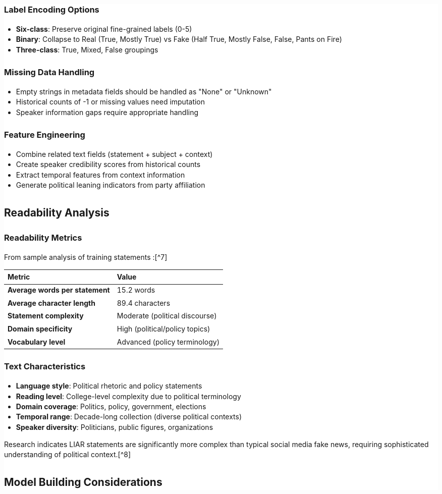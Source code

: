 
### Label Encoding Options

- **Six-class**: Preserve original fine-grained labels (0-5)
- **Binary**: Collapse to Real (True, Mostly True) vs Fake (Half True, Mostly False, False, Pants on Fire)
- **Three-class**: True, Mixed, False groupings


### Missing Data Handling

- Empty strings in metadata fields should be handled as "None" or "Unknown"
- Historical counts of -1 or missing values need imputation
- Speaker information gaps require appropriate handling


### Feature Engineering

- Combine related text fields (statement + subject + context)
- Create speaker credibility scores from historical counts
- Extract temporal features from context information
- Generate political leaning indicators from party affiliation


## Readability Analysis

### Readability Metrics

From sample analysis of training statements :[^7]


| Metric | Value |
| :-- | :-- |
| **Average words per statement** | 15.2 words |
| **Average character length** | 89.4 characters |
| **Statement complexity** | Moderate (political discourse) |
| **Domain specificity** | High (political/policy topics) |
| **Vocabulary level** | Advanced (policy terminology) |

### Text Characteristics

- **Language style**: Political rhetoric and policy statements
- **Reading level**: College-level complexity due to political terminology
- **Domain coverage**: Politics, policy, government, elections
- **Temporal range**: Decade-long collection (diverse political contexts)
- **Speaker diversity**: Politicians, public figures, organizations

Research indicates LIAR statements are significantly more complex than typical social media fake news, requiring sophisticated understanding of political context.[^8]

## Model Building Considerations
